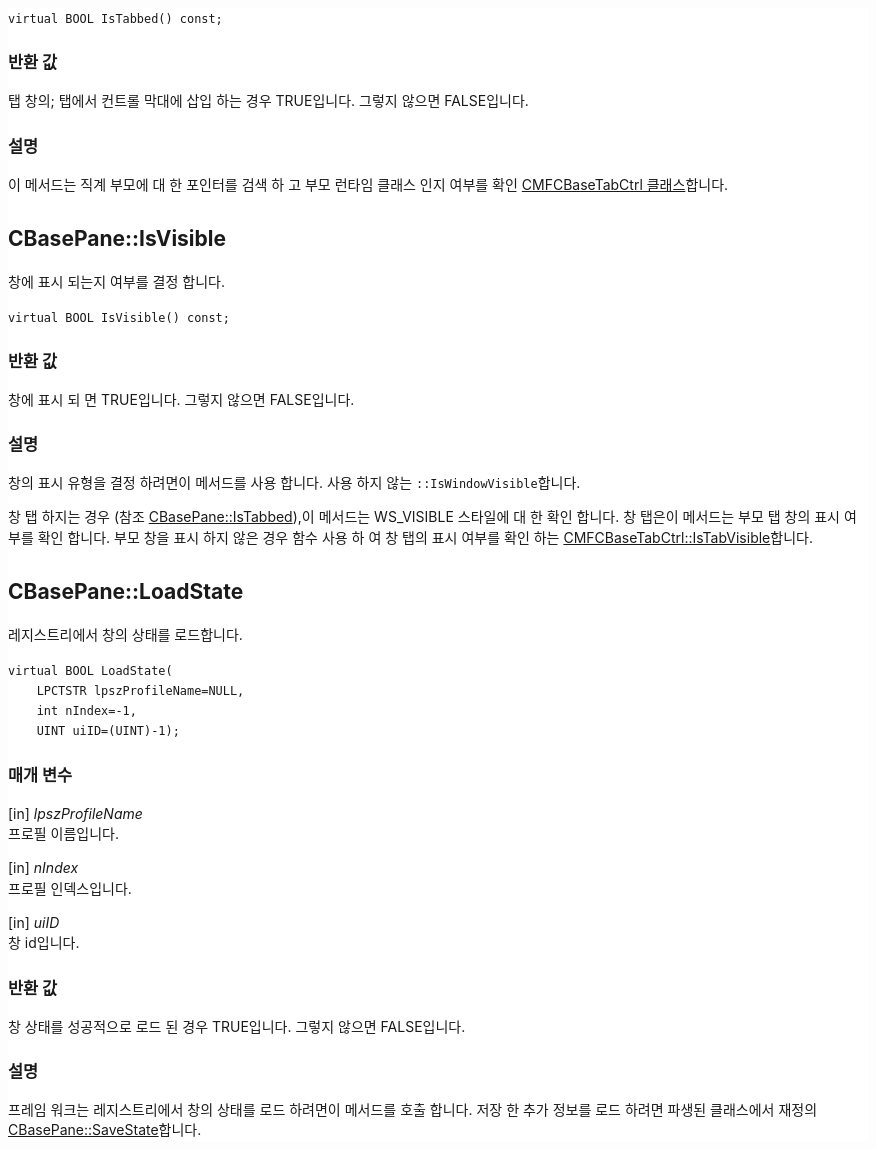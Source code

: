 ```  
virtual BOOL IsTabbed() const;  
```  
  
### <a name="return-value"></a>반환 값  
 탭 창의; 탭에서 컨트롤 막대에 삽입 하는 경우 TRUE입니다. 그렇지 않으면 FALSE입니다.  
  
### <a name="remarks"></a>설명  
 이 메서드는 직계 부모에 대 한 포인터를 검색 하 고 부모 런타임 클래스 인지 여부를 확인 [CMFCBaseTabCtrl 클래스](../../mfc/reference/cmfcbasetabctrl-class.md)합니다.  
  
##  <a name="isvisible"></a>  CBasePane::IsVisible  
 창에 표시 되는지 여부를 결정 합니다.  
  
```  
virtual BOOL IsVisible() const;  
```  
  
### <a name="return-value"></a>반환 값  
 창에 표시 되 면 TRUE입니다. 그렇지 않으면 FALSE입니다.  
  
### <a name="remarks"></a>설명  
 창의 표시 유형을 결정 하려면이 메서드를 사용 합니다. 사용 하지 않는 `::IsWindowVisible`합니다.  
  
 창 탭 하지는 경우 (참조 [CBasePane::IsTabbed](#istabbed)),이 메서드는 WS_VISIBLE 스타일에 대 한 확인 합니다. 창 탭은이 메서드는 부모 탭 창의 표시 여부를 확인 합니다. 부모 창을 표시 하지 않은 경우 함수 사용 하 여 창 탭의 표시 여부를 확인 하는 [CMFCBaseTabCtrl::IsTabVisible](../../mfc/reference/cmfcbasetabctrl-class.md#istabvisible)합니다.  
  
##  <a name="loadstate"></a>  CBasePane::LoadState  
 레지스트리에서 창의 상태를 로드합니다.  
  
```  
virtual BOOL LoadState(
    LPCTSTR lpszProfileName=NULL,  
    int nIndex=-1,  
    UINT uiID=(UINT)-1);
```  
  
### <a name="parameters"></a>매개 변수  
 [in] *lpszProfileName*  
 프로필 이름입니다.  
  
 [in] *nIndex*  
 프로필 인덱스입니다.  
  
 [in] *uiID*  
 창 id입니다.  
  
### <a name="return-value"></a>반환 값  
 창 상태를 성공적으로 로드 된 경우 TRUE입니다. 그렇지 않으면 FALSE입니다.  
  
### <a name="remarks"></a>설명  
 프레임 워크는 레지스트리에서 창의 상태를 로드 하려면이 메서드를 호출 합니다. 저장 한 추가 정보를 로드 하려면 파생된 클래스에서 재정의 [CBasePane::SaveState](#savestate)합니다.  
  